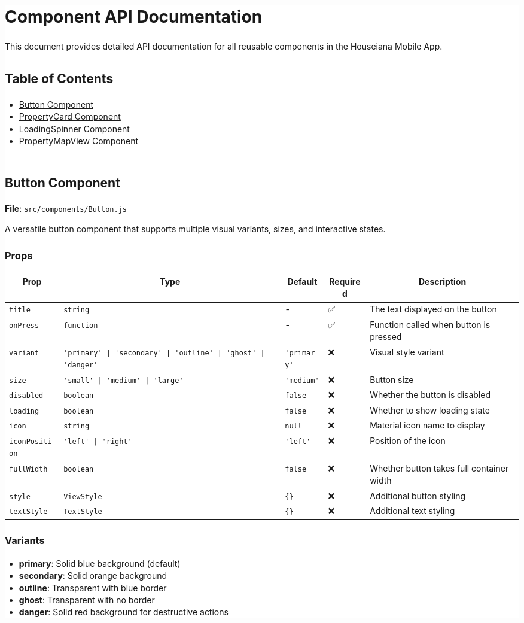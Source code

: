 # Component API Documentation

This document provides detailed API documentation for all reusable components in the Houseiana Mobile App.

## Table of Contents

- [Button Component](#button-component)
- [PropertyCard Component](#propertycard-component)
- [LoadingSpinner Component](#loadingspinner-component)
- [PropertyMapView Component](#propertymapview-component)

---

## Button Component

**File**: `src/components/Button.js`

A versatile button component that supports multiple visual variants, sizes, and interactive states.

### Props

| Prop | Type | Default | Required | Description |
|------|------|---------|----------|-------------|
| `title` | `string` | - | ✅ | The text displayed on the button |
| `onPress` | `function` | - | ✅ | Function called when button is pressed |
| `variant` | `'primary' \| 'secondary' \| 'outline' \| 'ghost' \| 'danger'` | `'primary'` | ❌ | Visual style variant |
| `size` | `'small' \| 'medium' \| 'large'` | `'medium'` | ❌ | Button size |
| `disabled` | `boolean` | `false` | ❌ | Whether the button is disabled |
| `loading` | `boolean` | `false` | ❌ | Whether to show loading state |
| `icon` | `string` | `null` | ❌ | Material icon name to display |
| `iconPosition` | `'left' \| 'right'` | `'left'` | ❌ | Position of the icon |
| `fullWidth` | `boolean` | `false` | ❌ | Whether button takes full container width |
| `style` | `ViewStyle` | `{}` | ❌ | Additional button styling |
| `textStyle` | `TextStyle` | `{}` | ❌ | Additional text styling |

### Variants

- **primary**: Solid blue background (default)
- **secondary**: Solid orange background  
- **outline**: Transparent with blue border
- **ghost**: Transparent with no border
- **danger**: Solid red background for destructive actions
